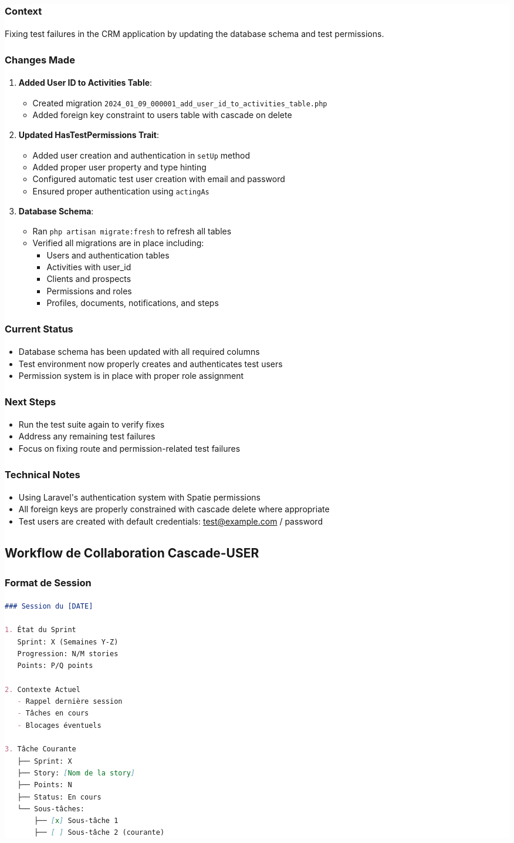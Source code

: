 ### Context
Fixing test failures in the CRM application by updating the database schema and test permissions.

### Changes Made
1. **Added User ID to Activities Table**:
   - Created migration `2024_01_09_000001_add_user_id_to_activities_table.php`
   - Added foreign key constraint to users table with cascade on delete

2. **Updated HasTestPermissions Trait**:
   - Added user creation and authentication in `setUp` method
   - Added proper user property and type hinting
   - Configured automatic test user creation with email and password
   - Ensured proper authentication using `actingAs`

3. **Database Schema**:
   - Ran `php artisan migrate:fresh` to refresh all tables
   - Verified all migrations are in place including:
     - Users and authentication tables
     - Activities with user_id
     - Clients and prospects
     - Permissions and roles
     - Profiles, documents, notifications, and steps

### Current Status
- Database schema has been updated with all required columns
- Test environment now properly creates and authenticates test users
- Permission system is in place with proper role assignment

### Next Steps
- Run the test suite again to verify fixes
- Address any remaining test failures
- Focus on fixing route and permission-related test failures

### Technical Notes
- Using Laravel's authentication system with Spatie permissions
- All foreign keys are properly constrained with cascade delete where appropriate
- Test users are created with default credentials: test@example.com / password

## Workflow de Collaboration Cascade-USER

### Format de Session
```markdown
### Session du [DATE]

1. État du Sprint
   Sprint: X (Semaines Y-Z)
   Progression: N/M stories
   Points: P/Q points
   
2. Contexte Actuel
   - Rappel dernière session
   - Tâches en cours
   - Blocages éventuels

3. Tâche Courante
   ├── Sprint: X
   ├── Story: [Nom de la story]
   ├── Points: N
   ├── Status: En cours
   └── Sous-tâches:
       ├── [x] Sous-tâche 1
       ├── [ ] Sous-tâche 2 (courante)
```